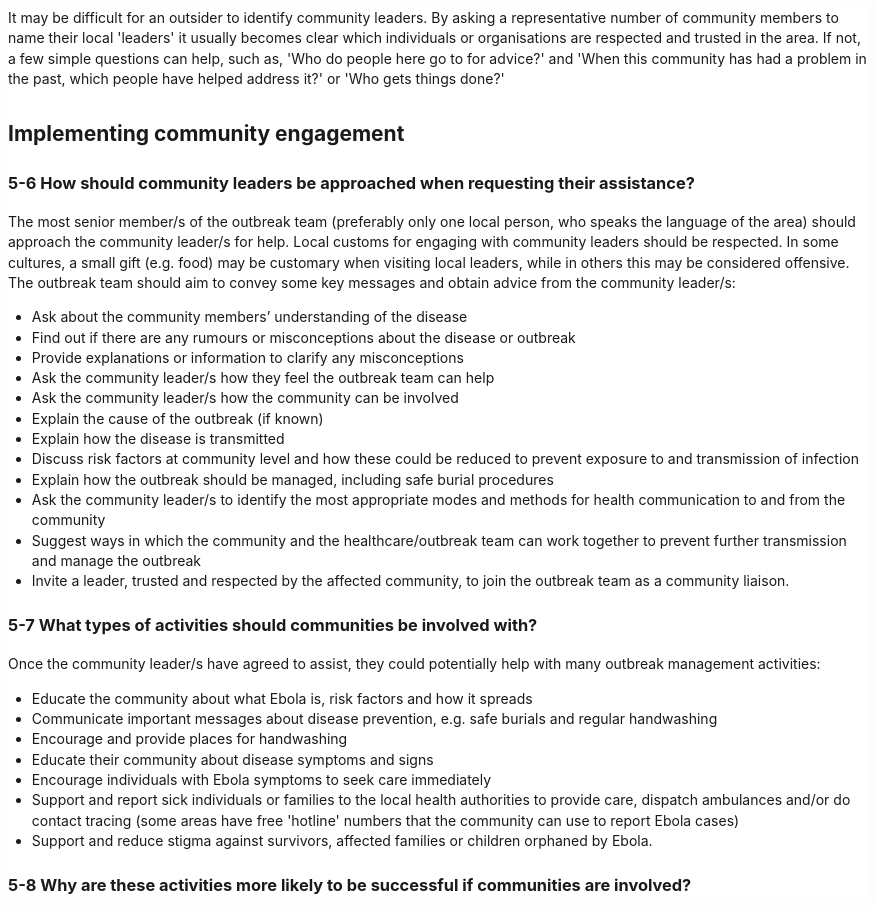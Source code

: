 It may be difficult for an outsider to identify community leaders. By asking a representative number of community members to name their local 'leaders' it usually becomes clear which individuals or organisations are respected and trusted in the area. If not, a few simple questions can help, such as, 'Who do people here go to for advice?' and 'When this community has had a problem in the past, which people have helped address it?' or 'Who gets things done?' 

## Implementing community engagement

### 5-6 How should community leaders be approached when requesting their assistance?

The most senior member/s of the outbreak team (preferably only one local person, who speaks the language of the area) should approach the community leader/s for help. Local customs for engaging with community leaders should be respected. In some cultures, a small gift (e.g. food) may be customary when visiting local leaders, while in others this may be considered offensive. The outbreak team should aim to convey some key messages and obtain advice from the community leader/s:

*	Ask about the community members’ understanding of the disease
*	Find out if there are any rumours or misconceptions about the disease or outbreak
*	Provide explanations or information to clarify any misconceptions
*	Ask the community leader/s how they feel the outbreak team can help
*	Ask the community leader/s how the community can be involved
*	Explain the cause of the outbreak (if known)
*	Explain how the disease is transmitted
*	Discuss risk factors at community level and how these could be reduced to prevent exposure to and transmission of infection
*	Explain how the outbreak should be managed, including safe burial procedures
*	Ask the community leader/s to identify the most appropriate modes and methods for health communication to and from the community
*	Suggest ways in which the community and the healthcare/outbreak team can work together to prevent further transmission and manage the outbreak
*	Invite a leader, trusted and respected by the affected community, to join the outbreak team as a community liaison.

### 5-7 What types of activities should communities be involved with?

Once the community leader/s have agreed to assist, they could potentially help with many outbreak management activities:

*	Educate the community about what Ebola is, risk factors and how it spreads
*	Communicate important messages about disease prevention, e.g. safe burials and regular handwashing
*	Encourage and provide places for handwashing
*	Educate their community about disease symptoms and signs
*	Encourage  individuals with Ebola symptoms to seek care immediately
*	Support and report sick individuals or families to the local health authorities to provide care, dispatch ambulances and/or do contact tracing (some areas have free 'hotline' numbers that the community can use to report Ebola cases)
*	Support and reduce stigma against survivors, affected families or children orphaned by Ebola.

### 5-8 Why are these activities more likely to be successful if communities are involved?
